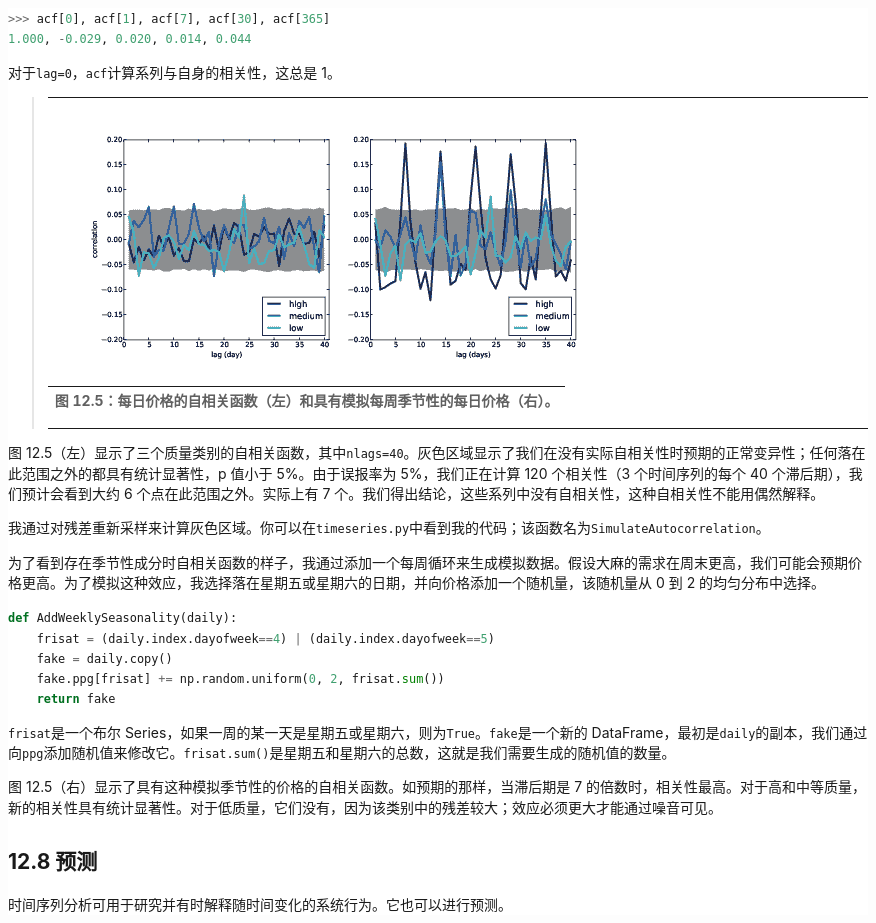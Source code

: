 ```py
>>> acf[0], acf[1], acf[7], acf[30], acf[365]
1.000, -0.029, 0.020, 0.014, 0.044 
```

对于`lag=0`，`acf`计算系列与自身的相关性，这总是 1。

> * * *
> 
> ![](img/5973817390cd5f7934138e22767cc8dd.png)
> 
> | 图 12.5：每日价格的自相关函数（左）和具有模拟每周季节性的每日价格（右）。 |
> | --- |
> 
> * * *

图 12.5（左）显示了三个质量类别的自相关函数，其中`nlags=40`。灰色区域显示了我们在没有实际自相关性时预期的正常变异性；任何落在此范围之外的都具有统计显著性，p 值小于 5%。由于误报率为 5%，我们正在计算 120 个相关性（3 个时间序列的每个 40 个滞后期），我们预计会看到大约 6 个点在此范围之外。实际上有 7 个。我们得出结论，这些系列中没有自相关性，这种自相关性不能用偶然解释。

我通过对残差重新采样来计算灰色区域。你可以在`timeseries.py`中看到我的代码；该函数名为`SimulateAutocorrelation`。

为了看到存在季节性成分时自相关函数的样子，我通过添加一个每周循环来生成模拟数据。假设大麻的需求在周末更高，我们可能会预期价格更高。为了模拟这种效应，我选择落在星期五或星期六的日期，并向价格添加一个随机量，该随机量从 0 到 2 的均匀分布中选择。

```py
def AddWeeklySeasonality(daily):
    frisat = (daily.index.dayofweek==4) | (daily.index.dayofweek==5)
    fake = daily.copy()
    fake.ppg[frisat] += np.random.uniform(0, 2, frisat.sum())
    return fake 
```

`frisat`是一个布尔 Series，如果一周的某一天是星期五或星期六，则为`True`。`fake`是一个新的 DataFrame，最初是`daily`的副本，我们通过向`ppg`添加随机值来修改它。`frisat.sum()`是星期五和星期六的总数，这就是我们需要生成的随机值的数量。

图 12.5（右）显示了具有这种模拟季节性的价格的自相关函数。如预期的那样，当滞后期是 7 的倍数时，相关性最高。对于高和中等质量，新的相关性具有统计显著性。对于低质量，它们没有，因为该类别中的残差较大；效应必须更大才能通过噪音可见。

## 12.8 预测

时间序列分析可用于研究并有时解释随时间变化的系统行为。它也可以进行预测。
